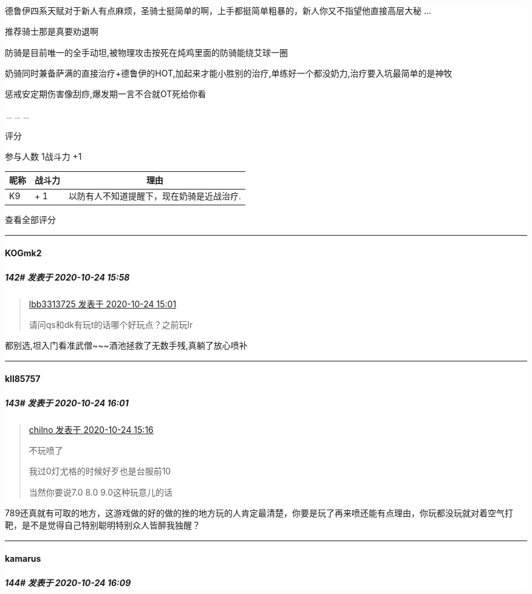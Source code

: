 德鲁伊四系天赋对于新人有点麻烦，圣骑士挺简单的啊，上手都挺简单粗暴的，新人你又不指望他直接高层大秘 ...</blockquote>

推荐骑士那是真要劝退啊


防骑是目前唯一的全手动坦,被物理攻击按死在炖鸡里面的防骑能绕艾球一圈

奶骑同时兼备萨满的直接治疗+德鲁伊的HOT,加起来才能小胜别的治疗,单练好一个都没奶力,治疗要入坑最简单的是神牧

惩戒安定期伤害像刮痧,爆发期一言不合就OT死给你看


﹍﹍﹍

评分


 参与人数 1战斗力 +1

|昵称|战斗力|理由|
|----|---|---|
| K9| + 1|以防有人不知道提醒下，现在奶骑是近战治疗.|


查看全部评分


-----

####  KOGmk2  
##### 142#       发表于 2020-10-24 15:58


<blockquote><a href="httphttps://bbs.saraba1st.com/2b/forum.php?mod=redirect&amp;goto=findpost&amp;pid=49152684&amp;ptid=1966579" target="_blank">lbb3313725 发表于 2020-10-24 15:01</a>

请问qs和dk有玩t的话哪个好玩点？之前玩lr</blockquote>
都别选,坦入门看准武僧~~~酒池拯救了无数手残,真躺了放心喷补


-----

####  kll85757  
##### 143#       发表于 2020-10-24 16:01


<blockquote><a href="httphttps://bbs.saraba1st.com/2b/forum.php?mod=redirect&amp;goto=findpost&amp;pid=49152825&amp;ptid=1966579" target="_blank">chilno 发表于 2020-10-24 15:16</a>

不玩喷了

我过0灯尤格的时候好歹也是台服前10

当然你要说7.0 8.0 9.0这种玩意儿的话</blockquote>
789还真就有可取的地方，这游戏做的好的做的挫的地方玩的人肯定最清楚，你要是玩了再来喷还能有点理由，你玩都没玩就对着空气打靶，是不是觉得自己特别聪明特别众人皆醉我独醒？


-----

####  kamarus  
##### 144#       发表于 2020-10-24 16:09
